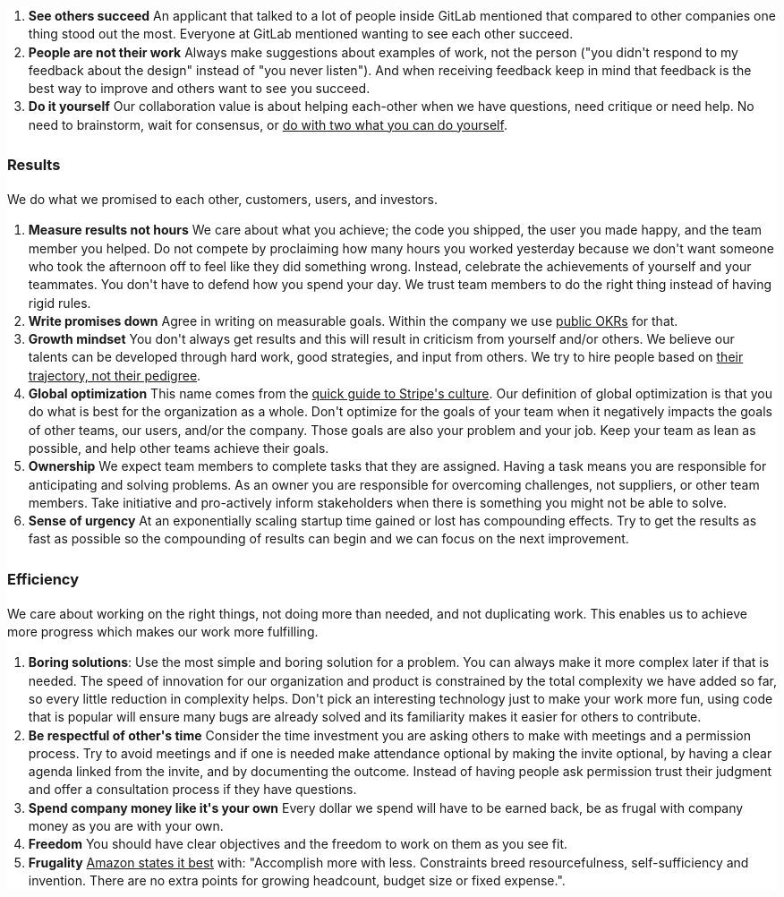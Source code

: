 1. **See others succeed** An applicant that talked to a lot of people inside GitLab mentioned that compared to other companies one thing stood out the most. Everyone at GitLab mentioned wanting to see each other succeed.
1. **People are not their work** Always make suggestions about examples of work, not the person ("you didn't respond to my feedback about the design" instead of "you never listen"). And when receiving feedback keep in mind that feedback is the best way to improve and others want to see you succeed.
1. **Do it yourself** Our collaboration value is about helping each-other when we have questions, need critique or need help. No need to brainstorm, wait for consensus, or [do with two what you can do yourself](https://www.inc.com/geoffrey-james/collaboration-is-the-enemy-of-innovation.html).


### Results

We do what we promised to each other, customers, users, and investors.

1. **Measure results not hours** We care about what you achieve; the code you shipped, the user you made happy, and the team member you helped. Do not compete by proclaiming how many hours you worked yesterday because we don't want someone who took the afternoon
off to feel like they did something wrong. Instead, celebrate the achievements of
yourself and your teammates. You don't have to defend how you spend your day. We trust team members to do the right thing instead of having rigid rules.
1. **Write promises down** Agree in writing on measurable goals. Within the company we use [public OKRs](https://about.gitlab.com/okrs/) for that.
1. **Growth mindset** You don't always get results and this will result in criticism from yourself and/or others. We believe our talents can be developed through hard work, good strategies, and input from others. We try to hire people based on [their trajectory, not their pedigree](https://hbr.org/2016/01/what-having-a-growth-mindset-actually-means).
1. **Global optimization** This name comes from the [quick guide to Stripe's culture](https://stripe.com/us/jobs/candidate-info?a=1#culture). Our definition of global optimization is that you do what is best for the organization as a whole. Don't optimize for the goals of your team when it negatively impacts the goals of other teams, our users, and/or the company. Those goals are also your problem and your job. Keep your team as lean as possible, and help other teams achieve their goals.
1. **Ownership** We expect team members to complete tasks that they are assigned. Having a task means you are responsible for anticipating and solving problems. As an owner you are responsible for overcoming challenges, not suppliers, or other team members. Take initiative and pro-actively inform stakeholders when there is something you might not be able to solve.
1. **Sense of urgency** At an exponentially scaling startup time gained or lost has compounding effects. Try to get the results as fast as possible so the compounding of results can begin and we can focus on the next improvement.

### Efficiency

We care about working on the right things, not doing more than needed,
and not duplicating work. This enables us to achieve more progress which makes our work more fulfilling.

1. **Boring solutions**<a name="boring-solutions"></a>: Use the most simple and boring solution for a problem. You
can always make it more complex later if that is needed. The speed of innovation
for our organization and product is constrained by the total complexity we have added
so far, so every little reduction in complexity helps.
Don't pick an interesting technology just to make your work more fun, using code that is popular will ensure many bugs are already solved and its familiarity makes it easier for others to contribute.
1. **Be respectful of other's time** Consider the time investment you are asking others to make with meetings and a permission process. Try to avoid meetings and if one is needed make attendance optional by making the invite optional, by having a clear agenda linked from the invite, and by documenting the outcome. Instead of having people ask permission trust their judgment and offer a consultation process if they have questions.
1. **Spend company money like it's your own** Every dollar we spend will have to be earned back, be as frugal with company money as you are with your own.
1. **Freedom** You should have clear objectives and the freedom to work on them as you see fit.
1. **Frugality** [Amazon states it best](http://www.amazon.jobs/principles) with: "Accomplish more with less. Constraints breed resourcefulness, self-sufficiency and invention. There are no extra points for growing headcount, budget size or fixed expense.".
